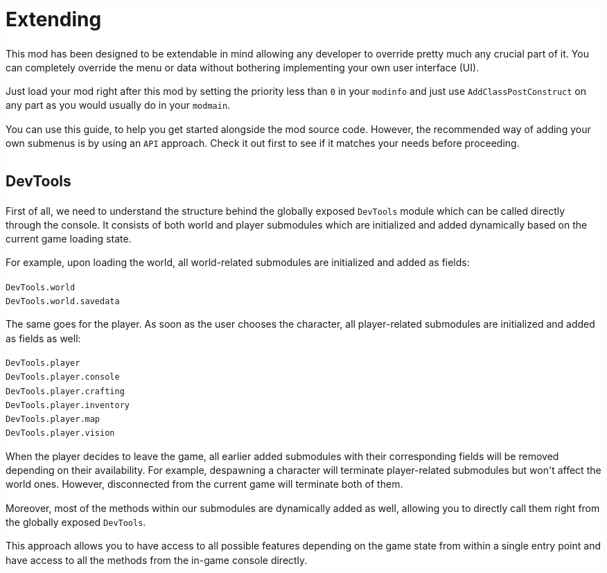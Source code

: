 # Extending

This mod has been designed to be extendable in mind allowing any developer to
override pretty much any crucial part of it. You can completely override the
menu or data without bothering implementing your own user interface (UI).

Just load your mod right after this mod by setting the priority less than `0` in
your `modinfo` and just use `AddClassPostConstruct` on any part as you would
usually do in your `modmain`.

You can use this guide, to help you get started alongside the mod source code.
However, the recommended way of adding your own submenus is by using an `API`
approach. Check it out first to see if it matches your needs before proceeding.

## DevTools

First of all, we need to understand the structure behind the globally exposed
`DevTools` module which can be called directly through the console. It consists
of both world and player submodules which are initialized and added dynamically
based on the current game loading state.

For example, upon loading the world, all world-related submodules are
initialized and added as fields:

```
DevTools.world
DevTools.world.savedata
```

The same goes for the player. As soon as the user chooses the character, all
player-related submodules are initialized and added as fields as well:

```
DevTools.player
DevTools.player.console
DevTools.player.crafting
DevTools.player.inventory
DevTools.player.map
DevTools.player.vision
```

When the player decides to leave the game, all earlier added submodules with
their corresponding fields will be removed depending on their availability. For
example, despawning a character will terminate player-related submodules but
won't affect the world ones. However, disconnected from the current game will
terminate both of them.

Moreover, most of the methods within our submodules are dynamically added as
well, allowing you to directly call them right from the globally exposed
`DevTools`.

This approach allows you to have access to all possible features depending on
the game state from within a single entry point and have access to all the
methods from the in-game console directly.
